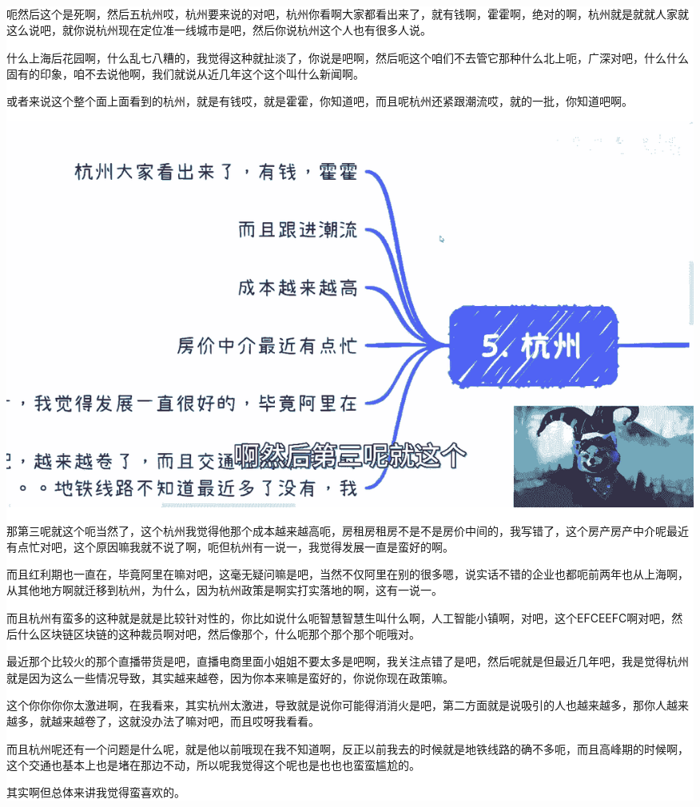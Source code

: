 呃然后这个是死啊，然后五杭州哎，杭州要来说的对吧，杭州你看啊大家都看出来了，就有钱啊，霍霍啊，绝对的啊，杭州就是就就人家就这么说吧，就你说杭州现在定位准一线城市是吧，然后你说杭州这个人也有很多人说。

什么上海后花园啊，什么乱七八糟的，我觉得这种就扯淡了，你说是吧啊，然后呃这个咱们不去管它那种什么北上呃，广深对吧，什么什么固有的印象，咱不去说他啊，我们就说从近几年这个这个叫什么新闻啊。

或者来说这个整个面上面看到的杭州，就是有钱哎，就是霍霍，你知道吧，而且呢杭州还紧跟潮流哎，就的一批，你知道吧啊。



![](img/e7bb8c87d837053a75abc815079dd5c8_33.png)

那第三呢就这个呃当然了，这个杭州我觉得他那个成本越来越高呃，房租房租房不是不是房价中间的，我写错了，这个房产房产中介呢最近有点忙对吧，这个原因嘛我就不说了啊，呃但杭州有一说一，我觉得发展一直是蛮好的啊。

而且红利期也一直在，毕竟阿里在嘛对吧，这毫无疑问嘛是吧，当然不仅阿里在别的很多嗯，说实话不错的企业也都呃前两年也从上海啊，从其他地方啊就迁移到杭州，为什么，因为杭州政策是啊实打实落地的啊，这有一说一。

而且杭州有蛮多的这种就是就是比较针对性的，你比如说什么呃智慧智慧生叫什么啊，人工智能小镇啊，对吧，这个EFCEEFC啊对吧，然后什么区块链区块链的这种裁员啊对吧，然后像那个，什么呃那个那个那个呃哦对。

最近那个比较火的那个直播带货是吧，直播电商里面小姐姐不要太多是吧啊，我关注点错了是吧，然后呢就是但最近几年吧，我是觉得杭州就是因为这么一些情况导致，其实越来越卷，因为你本来嘛是蛮好的，你说你现在政策嘛。

这个你你你你太激进啊，在我看来，其实杭州太激进，导致就是说你可能得消消火是吧，第二方面就是说吸引的人也越来越多，那你人越来越多，就越来越卷了，这就没办法了嘛对吧，而且哎呀我看看。

而且杭州呢还有一个问题是什么呢，就是他以前哦现在我不知道啊，反正以前我去的时候就是地铁线路的确不多呃，而且高峰期的时候啊，这个交通也基本上也是堵在那边不动，所以呢我觉得这个呢也是也也也蛮蛮尴尬的。

其实啊但总体来讲我觉得蛮喜欢的。
